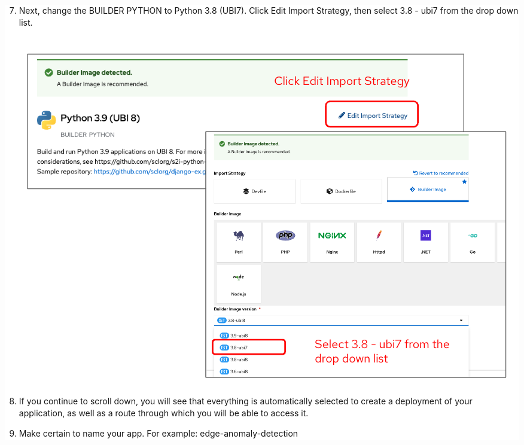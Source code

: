 7. Next, change the BUILDER PYTHON to Python 3.8 (UBI7).  Click Edit Import Strategy, then select 3.8 - ubi7 from the drop down list.

   ![](/workshop/images/ImportStrategy.png)

8. If you continue to scroll down, you will see that everything is automatically selected to create a deployment of your application, as well as a route through which you will be able to access it. 

9. Make certain to name your app.  For example:  edge-anomaly-detection
